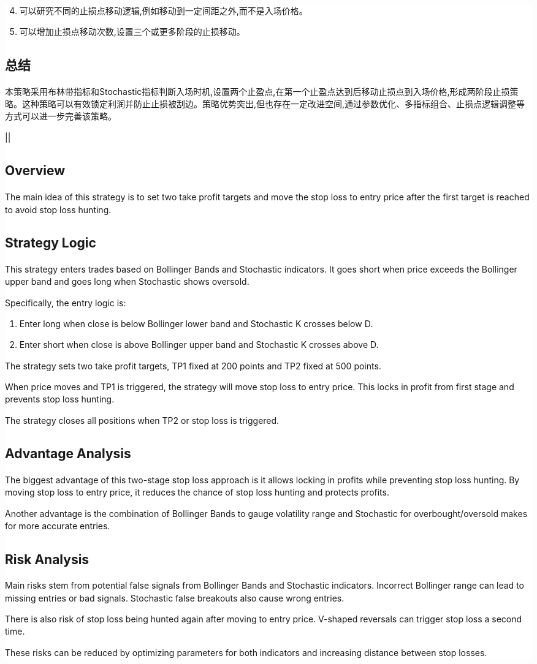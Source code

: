 4. 可以研究不同的止损点移动逻辑,例如移动到一定间距之外,而不是入场价格。

5. 可以增加止损点移动次数,设置三个或更多阶段的止损移动。

## 总结

本策略采用布林带指标和Stochastic指标判断入场时机,设置两个止盈点,在第一个止盈点达到后移动止损点到入场价格,形成两阶段止损策略。这种策略可以有效锁定利润并防止止损被刮边。策略优势突出,但也存在一定改进空间,通过参数优化、多指标组合、止损点逻辑调整等方式可以进一步完善该策略。

||

## Overview

The main idea of this strategy is to set two take profit targets and move the stop loss to entry price after the first target is reached to avoid stop loss hunting.

## Strategy Logic

This strategy enters trades based on Bollinger Bands and Stochastic indicators. It goes short when price exceeds the Bollinger upper band and goes long when Stochastic shows oversold. 

Specifically, the entry logic is:

1. Enter long when close is below Bollinger lower band and Stochastic K crosses below D.

2. Enter short when close is above Bollinger upper band and Stochastic K crosses above D.

The strategy sets two take profit targets, TP1 fixed at 200 points and TP2 fixed at 500 points. 

When price moves and TP1 is triggered, the strategy will move stop loss to entry price. This locks in profit from first stage and prevents stop loss hunting.

The strategy closes all positions when TP2 or stop loss is triggered.

## Advantage Analysis 

The biggest advantage of this two-stage stop loss approach is it allows locking in profits while preventing stop loss hunting. By moving stop loss to entry price, it reduces the chance of stop loss hunting and protects profits.

Another advantage is the combination of Bollinger Bands to gauge volatility range and Stochastic for overbought/oversold makes for more accurate entries.

## Risk Analysis

Main risks stem from potential false signals from Bollinger Bands and Stochastic indicators. Incorrect Bollinger range can lead to missing entries or bad signals. Stochastic false breakouts also cause wrong entries.

There is also risk of stop loss being hunted again after moving to entry price. V-shaped reversals can trigger stop loss a second time.

These risks can be reduced by optimizing parameters for both indicators and increasing distance between stop losses.
